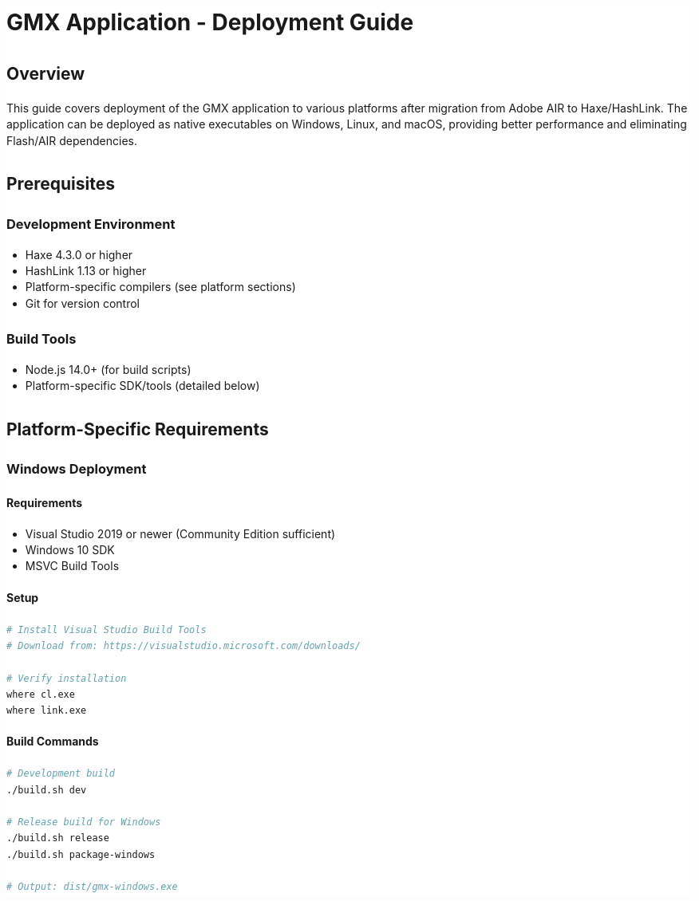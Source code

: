 # GMX Application - Deployment Guide

## Overview

This guide covers deployment of the GMX application to various platforms after migration from Adobe AIR to Haxe/HashLink. The application can be deployed as native executables on Windows, Linux, and macOS, providing better performance and eliminating Flash/AIR dependencies.

## Prerequisites

### Development Environment
- Haxe 4.3.0 or higher
- HashLink 1.13 or higher
- Platform-specific compilers (see platform sections)
- Git for version control

### Build Tools
- Node.js 14.0+ (for build scripts)
- Platform-specific SDK/tools (detailed below)

## Platform-Specific Requirements

### Windows Deployment

#### Requirements
- Visual Studio 2019 or newer (Community Edition sufficient)
- Windows 10 SDK
- MSVC Build Tools

#### Setup
```bash
# Install Visual Studio Build Tools
# Download from: https://visualstudio.microsoft.com/downloads/

# Verify installation
where cl.exe
where link.exe
```

#### Build Commands
```bash
# Development build
./build.sh dev

# Release build for Windows
./build.sh release
./build.sh package-windows

# Output: dist/gmx-windows.exe
```
